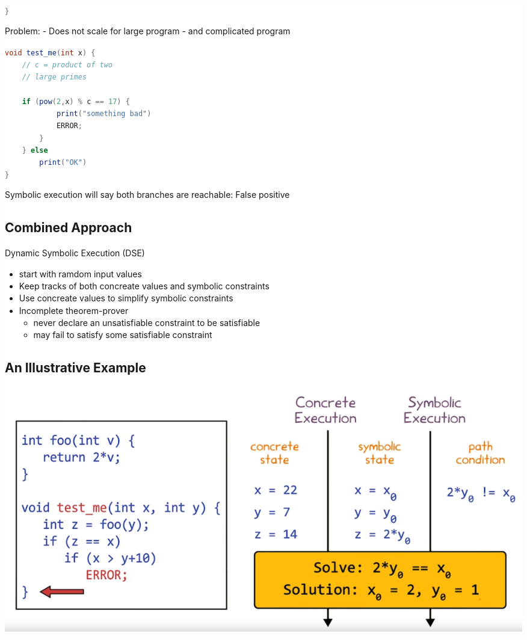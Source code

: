 ```java
}
```
Problem:
    - Does not scale for large program
    - and complicated program
```java
void test_me(int x) {
    // c = product of two
    // large primes

    if (pow(2,x) % c == 17) {
            print("something bad")
            ERROR;
        }
    } else
        print("OK")
}
```
Symbolic execution will say both branches are reachable: False positive

##  Combined Approach
Dynamic Symbolic Execution (DSE)
- start with ramdom input values
- Keep tracks of both concreate values and symbolic constraints
- Use concreate values to simplify symbolic constraints
- Incomplete theorem-prover
    - never declare an unsatisfiable constraint to be satisfiable
    - may fail to satisfy some satisfiable constraint

## An Illustrative Example
![](images/2020-07-25-01-31-37.png)